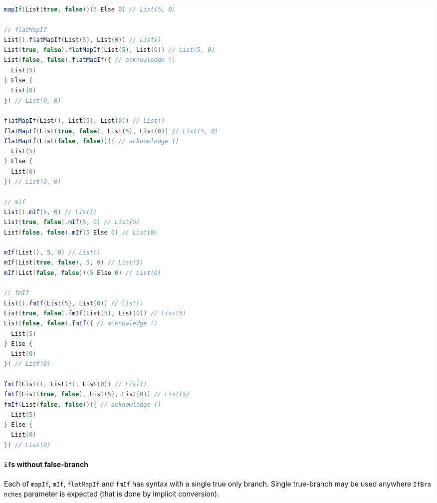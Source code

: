 ```scala
mapIf(List(true, false))(5 Else 0) // List(5, 0)

// flatMapIf
List().flatMapIf(List(5), List(0)) // List()
List(true, false).flatMapIf(List(5), List(0)) // List(5, 0)
List(false, false).flatMapIf({ // acknowledge ()
  List(5)
} Else {
  List(0)
}) // List(0, 0)

flatMapIf(List(), List(5), List(0)) // List()
flatMapIf(List(true, false), List(5), List(0)) // List(5, 0)
flatMapIf(List(false, false))({ // acknowledge ()
  List(5)
} Else {
  List(0)
}) // List(0, 0)

// mIf
List().mIf(5, 0) // List()
List(true, false).mIf(5, 0) // List(5)
List(false, false).mIf(5 Else 0) // List(0)

mIf(List(), 5, 0) // List()
mIf(List(true, false), 5, 0) // List(5)
mIf(List(false, false))(5 Else 0) // List(0)

// fmIf
List().fmIf(List(5), List(0)) // List()
List(true, false).fmIf(List(5), List(0)) // List(5)
List(false, false).fmIf({ // acknowledge ()
  List(5)
} Else {
  List(0)
}) // List(0)

fmIf(List(), List(5), List(0)) // List()
fmIf(List(true, false), List(5), List(0)) // List(5)
fmIf(List(false, false))({ // acknowledge ()
  List(5)
} Else {
  List(0)
}) // List(0)
```

#### `if`s without false-branch
Each of `mapIf`, `mIf`, `flatMapIf` and `fmIf` has syntax with a single true only branch.
Single true-branch may be used anywhere `IfBranches` parameter is expected (that is done by implicit conversion).
